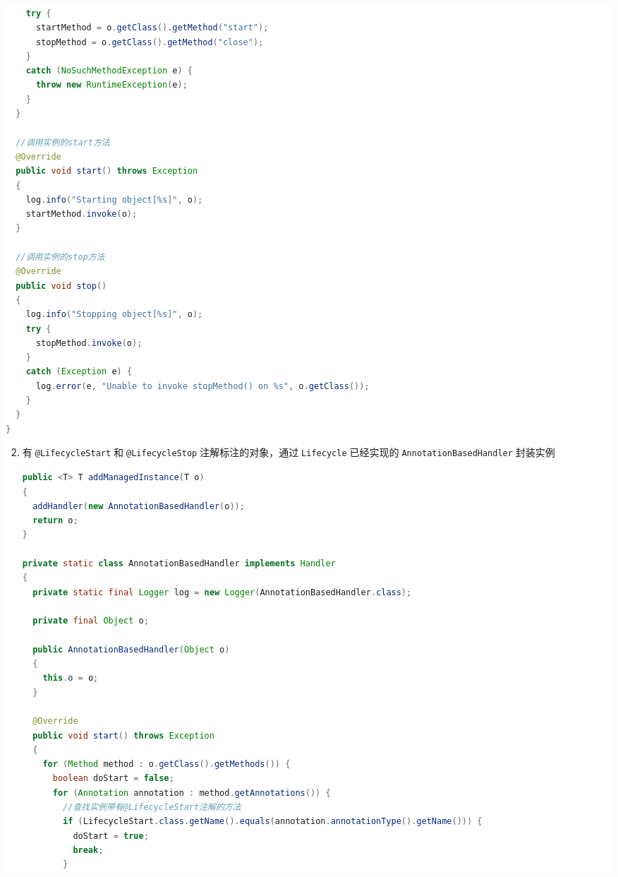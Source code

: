    ```java
       try {
         startMethod = o.getClass().getMethod("start");
         stopMethod = o.getClass().getMethod("close");
       }
       catch (NoSuchMethodException e) {
         throw new RuntimeException(e);
       }
     }
   
     //调用实例的start方法
     @Override
     public void start() throws Exception
     {
       log.info("Starting object[%s]", o);
       startMethod.invoke(o);
     }
   
     //调用实例的stop方法
     @Override
     public void stop()
     {
       log.info("Stopping object[%s]", o);
       try {
         stopMethod.invoke(o);
       }
       catch (Exception e) {
         log.error(e, "Unable to invoke stopMethod() on %s", o.getClass());
       }
     }
   }
   ```

2. 有 `@LifecycleStart` 和 `@LifecycleStop` 注解标注的对象，通过 `Lifecycle` 已经实现的 `AnnotationBasedHandler` 封装实例

   ```java
   public <T> T addManagedInstance(T o)
   {
     addHandler(new AnnotationBasedHandler(o));
     return o;
   }
   
   private static class AnnotationBasedHandler implements Handler
   {
     private static final Logger log = new Logger(AnnotationBasedHandler.class);
   
     private final Object o;
   
     public AnnotationBasedHandler(Object o)
     {
       this.o = o;
     }
   
     @Override
     public void start() throws Exception
     {
       for (Method method : o.getClass().getMethods()) {
         boolean doStart = false;
         for (Annotation annotation : method.getAnnotations()) {
           //查找实例带有@LifecycleStart注解的方法
           if (LifecycleStart.class.getName().equals(annotation.annotationType().getName())) {
             doStart = true;
             break;
           }
   ```